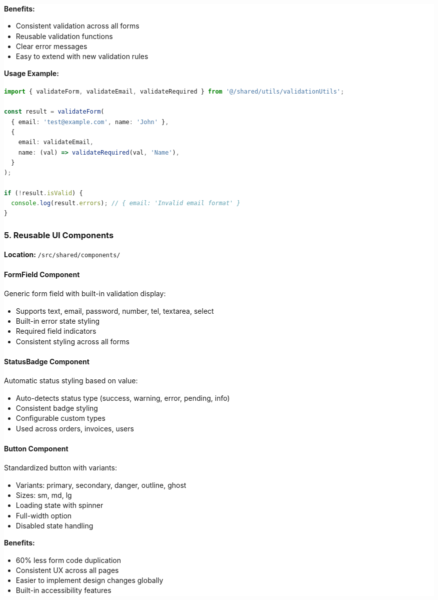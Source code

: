 **Benefits:**
- Consistent validation across all forms
- Reusable validation functions
- Clear error messages
- Easy to extend with new validation rules

**Usage Example:**
```typescript
import { validateForm, validateEmail, validateRequired } from '@/shared/utils/validationUtils';

const result = validateForm(
  { email: 'test@example.com', name: 'John' },
  {
    email: validateEmail,
    name: (val) => validateRequired(val, 'Name'),
  }
);

if (!result.isValid) {
  console.log(result.errors); // { email: 'Invalid email format' }
}
```

### 5. Reusable UI Components

**Location:** `/src/shared/components/`

#### FormField Component
Generic form field with built-in validation display:
- Supports text, email, password, number, tel, textarea, select
- Built-in error state styling
- Required field indicators
- Consistent styling across all forms

#### StatusBadge Component
Automatic status styling based on value:
- Auto-detects status type (success, warning, error, pending, info)
- Consistent badge styling
- Configurable custom types
- Used across orders, invoices, users

#### Button Component
Standardized button with variants:
- Variants: primary, secondary, danger, outline, ghost
- Sizes: sm, md, lg
- Loading state with spinner
- Full-width option
- Disabled state handling

**Benefits:**
- 60% less form code duplication
- Consistent UX across all pages
- Easier to implement design changes globally
- Built-in accessibility features
